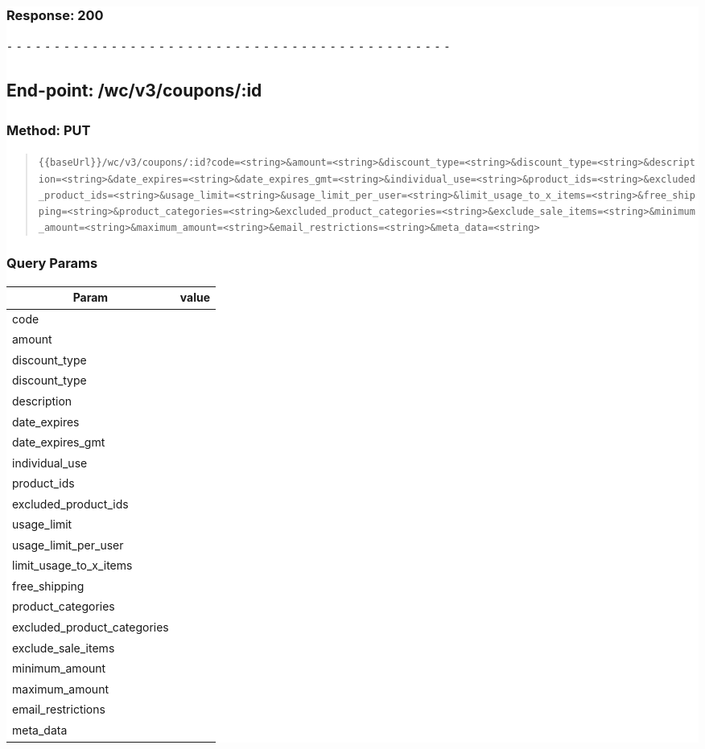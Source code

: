 
### Response: 200
```json

```


⁃ ⁃ ⁃ ⁃ ⁃ ⁃ ⁃ ⁃ ⁃ ⁃ ⁃ ⁃ ⁃ ⁃ ⁃ ⁃ ⁃ ⁃ ⁃ ⁃ ⁃ ⁃ ⁃ ⁃ ⁃ ⁃ ⁃ ⁃ ⁃ ⁃ ⁃ ⁃ ⁃ ⁃ ⁃ ⁃ ⁃ ⁃ ⁃ ⁃ ⁃ ⁃ ⁃ ⁃ ⁃ ⁃ ⁃

## End-point: /wc/v3/coupons/:id
### Method: PUT
>```
>{{baseUrl}}/wc/v3/coupons/:id?code=<string>&amount=<string>&discount_type=<string>&discount_type=<string>&description=<string>&date_expires=<string>&date_expires_gmt=<string>&individual_use=<string>&product_ids=<string>&excluded_product_ids=<string>&usage_limit=<string>&usage_limit_per_user=<string>&limit_usage_to_x_items=<string>&free_shipping=<string>&product_categories=<string>&excluded_product_categories=<string>&exclude_sale_items=<string>&minimum_amount=<string>&maximum_amount=<string>&email_restrictions=<string>&meta_data=<string>
>```
### Query Params

|Param|value|
|---|---|
|code|<string>|
|amount|<string>|
|discount_type|<string>|
|discount_type|<string>|
|description|<string>|
|date_expires|<string>|
|date_expires_gmt|<string>|
|individual_use|<string>|
|product_ids|<string>|
|excluded_product_ids|<string>|
|usage_limit|<string>|
|usage_limit_per_user|<string>|
|limit_usage_to_x_items|<string>|
|free_shipping|<string>|
|product_categories|<string>|
|excluded_product_categories|<string>|
|exclude_sale_items|<string>|
|minimum_amount|<string>|
|maximum_amount|<string>|
|email_restrictions|<string>|
|meta_data|<string>|
